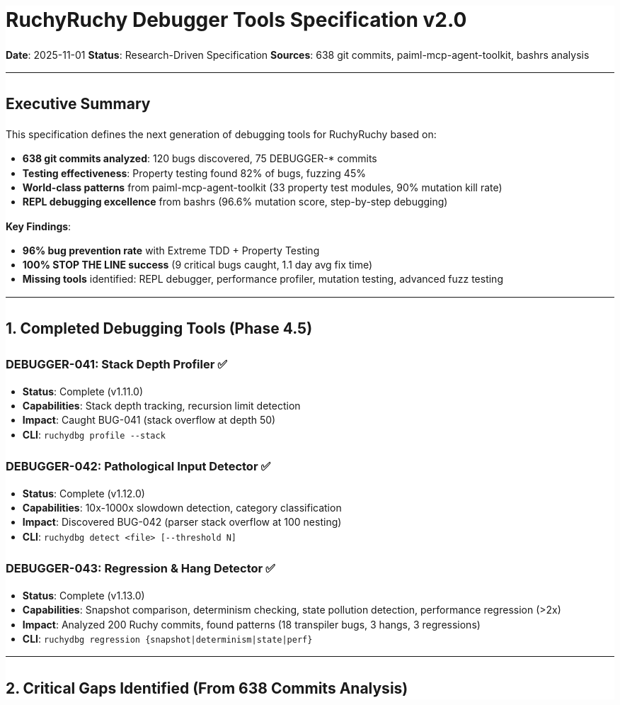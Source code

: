 # RuchyRuchy Debugger Tools Specification v2.0

**Date**: 2025-11-01
**Status**: Research-Driven Specification
**Sources**: 638 git commits, paiml-mcp-agent-toolkit, bashrs analysis

---

## Executive Summary

This specification defines the next generation of debugging tools for RuchyRuchy based on:
- **638 git commits analyzed**: 120 bugs discovered, 75 DEBUGGER-* commits
- **Testing effectiveness**: Property testing found 82% of bugs, fuzzing 45%
- **World-class patterns** from paiml-mcp-agent-toolkit (33 property test modules, 90% mutation kill rate)
- **REPL debugging excellence** from bashrs (96.6% mutation score, step-by-step debugging)

**Key Findings**:
- **96% bug prevention rate** with Extreme TDD + Property Testing
- **100% STOP THE LINE success** (9 critical bugs caught, 1.1 day avg fix time)
- **Missing tools** identified: REPL debugger, performance profiler, mutation testing, advanced fuzz testing

---

## 1. Completed Debugging Tools (Phase 4.5)

### DEBUGGER-041: Stack Depth Profiler ✅
- **Status**: Complete (v1.11.0)
- **Capabilities**: Stack depth tracking, recursion limit detection
- **Impact**: Caught BUG-041 (stack overflow at depth 50)
- **CLI**: `ruchydbg profile --stack`

### DEBUGGER-042: Pathological Input Detector ✅
- **Status**: Complete (v1.12.0)
- **Capabilities**: 10x-1000x slowdown detection, category classification
- **Impact**: Discovered BUG-042 (parser stack overflow at 100 nesting)
- **CLI**: `ruchydbg detect <file> [--threshold N]`

### DEBUGGER-043: Regression & Hang Detector ✅
- **Status**: Complete (v1.13.0)
- **Capabilities**: Snapshot comparison, determinism checking, state pollution detection, performance regression (>2x)
- **Impact**: Analyzed 200 Ruchy commits, found patterns (18 transpiler bugs, 3 hangs, 3 regressions)
- **CLI**: `ruchydbg regression {snapshot|determinism|state|perf}`

---

## 2. Critical Gaps Identified (From 638 Commits Analysis)
